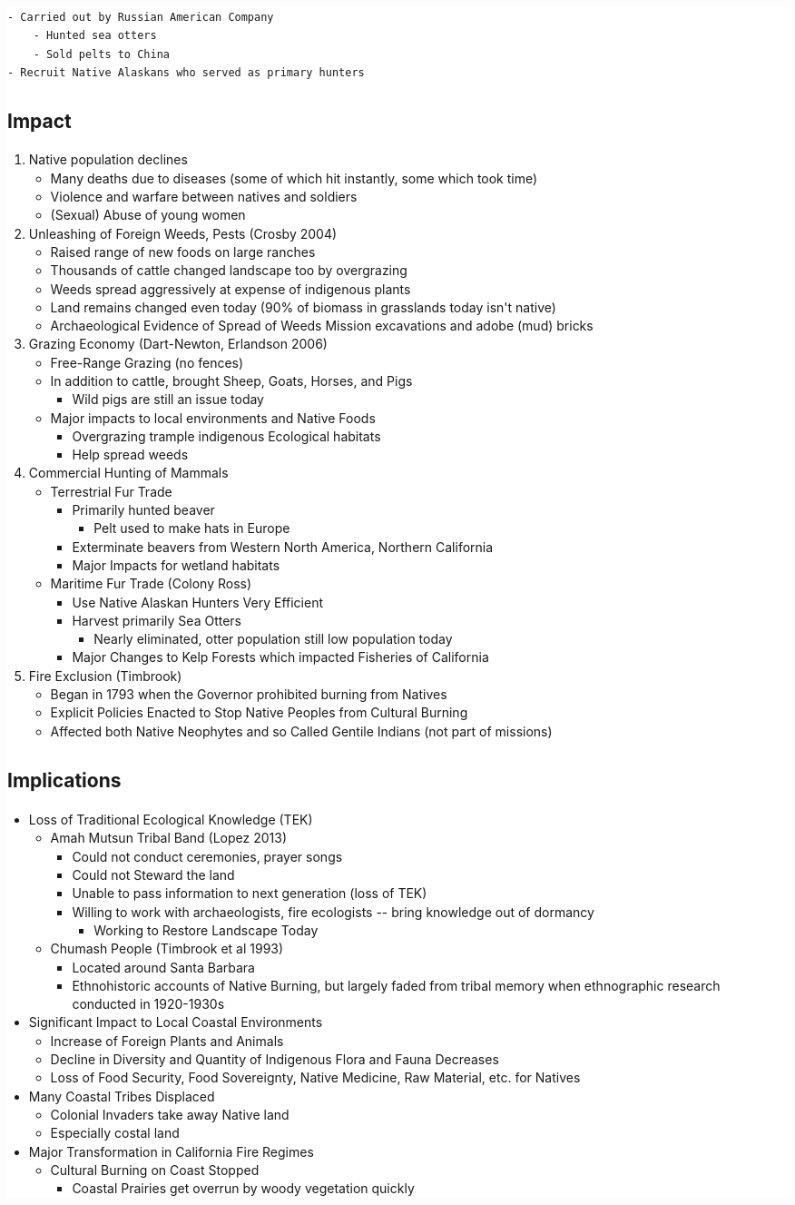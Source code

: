     - Carried out by Russian American Company
        - Hunted sea otters
        - Sold pelts to China
    - Recruit Native Alaskans who served as primary hunters

## Impact

1. Native population declines
    - Many deaths due to diseases (some of which hit instantly, some which took time)
    - Violence and warfare between natives and soldiers
    - (Sexual) Abuse of young women
2. Unleashing of Foreign Weeds, Pests (Crosby 2004)
    - Raised range of new foods on large ranches
    - Thousands of cattle changed landscape too by overgrazing
    - Weeds spread aggressively at expense of indigenous plants
    - Land remains changed even today (90% of biomass in grasslands today isn't native) 
    - Archaeological Evidence of Spread of Weeds Mission excavations and adobe (mud) bricks
3. Grazing Economy (Dart-Newton, Erlandson 2006)
    - Free-Range Grazing (no fences) 
    - In addition to cattle, brought Sheep, Goats, Horses, and Pigs
        - Wild pigs are still an issue today
    - Major impacts to local environments and Native Foods
        - Overgrazing trample indigenous Ecological habitats
        - Help spread weeds
4. Commercial Hunting of Mammals
    - Terrestrial Fur Trade
        - Primarily hunted beaver
            - Pelt used to make hats in Europe
        - Exterminate beavers from Western North America, Northern California
        - Major Impacts for wetland habitats
    - Maritime Fur Trade (Colony Ross)
        - Use Native Alaskan Hunters Very Efficient
        - Harvest primarily Sea Otters
            - Nearly eliminated, otter population still low population today
        - Major Changes to Kelp Forests which impacted Fisheries of California
5. Fire Exclusion (Timbrook)
    - Began in 1793 when the Governor prohibited burning from Natives
    - Explicit Policies Enacted to Stop Native Peoples from Cultural Burning
    - Affected both Native Neophytes and so Called Gentile Indians (not part of missions)

## Implications

- Loss of Traditional Ecological Knowledge (TEK)
    - Amah Mutsun Tribal Band (Lopez 2013)
        - Could not conduct ceremonies, prayer songs
        - Could not Steward the land
        - Unable to pass information to next generation (loss of TEK)
        - Willing to work with archaeologists, fire ecologists -- bring knowledge out of dormancy
            - Working to Restore Landscape Today
    - Chumash People (Timbrook et al 1993)
        - Located around Santa Barbara
        - Ethnohistoric accounts of Native Burning, but largely faded from tribal memory when ethnographic research conducted in 1920-1930s
- Significant Impact to Local Coastal Environments
    - Increase of Foreign Plants and Animals
    - Decline in Diversity and Quantity of Indigenous Flora and Fauna Decreases
    - Loss of Food Security, Food Sovereignty, Native Medicine, Raw Material, etc. for Natives
- Many Coastal Tribes Displaced
    - Colonial Invaders take away Native land
    - Especially costal land
- Major Transformation in California Fire Regimes
    - Cultural Burning on Coast Stopped
        - Coastal Prairies get overrun by woody vegetation quickly